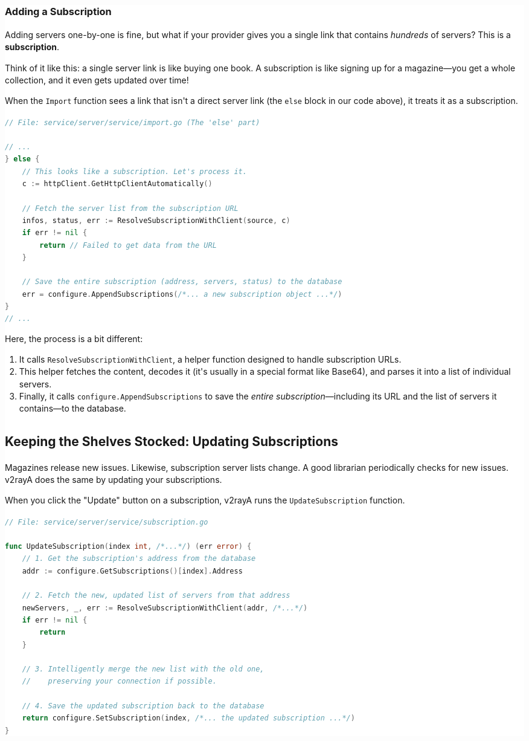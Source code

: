 ### Adding a Subscription

Adding servers one-by-one is fine, but what if your provider gives you a single link that contains *hundreds* of servers? This is a **subscription**.

Think of it like this: a single server link is like buying one book. A subscription is like signing up for a magazine—you get a whole collection, and it even gets updated over time!

When the `Import` function sees a link that isn't a direct server link (the `else` block in our code above), it treats it as a subscription.

```go
// File: service/server/service/import.go (The 'else' part)

// ...
} else {
	// This looks like a subscription. Let's process it.
	c := httpClient.GetHttpClientAutomatically()
	
	// Fetch the server list from the subscription URL
	infos, status, err := ResolveSubscriptionWithClient(source, c)
	if err != nil {
		return // Failed to get data from the URL
	}

	// Save the entire subscription (address, servers, status) to the database
	err = configure.AppendSubscriptions(/*... a new subscription object ...*/)
}
// ...
```
Here, the process is a bit different:
1.  It calls `ResolveSubscriptionWithClient`, a helper function designed to handle subscription URLs.
2.  This helper fetches the content, decodes it (it's usually in a special format like Base64), and parses it into a list of individual servers.
3.  Finally, it calls `configure.AppendSubscriptions` to save the *entire subscription*—including its URL and the list of servers it contains—to the database.

## Keeping the Shelves Stocked: Updating Subscriptions

Magazines release new issues. Likewise, subscription server lists change. A good librarian periodically checks for new issues. v2rayA does the same by updating your subscriptions.

When you click the "Update" button on a subscription, v2rayA runs the `UpdateSubscription` function.

```go
// File: service/server/service/subscription.go

func UpdateSubscription(index int, /*...*/) (err error) {
	// 1. Get the subscription's address from the database
	addr := configure.GetSubscriptions()[index].Address

	// 2. Fetch the new, updated list of servers from that address
	newServers, _, err := ResolveSubscriptionWithClient(addr, /*...*/)
	if err != nil {
		return
	}
	
	// 3. Intelligently merge the new list with the old one,
	//    preserving your connection if possible.

	// 4. Save the updated subscription back to the database
	return configure.SetSubscription(index, /*... the updated subscription ...*/)
}
```